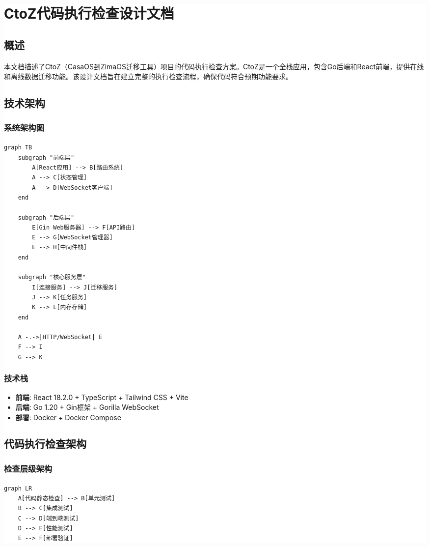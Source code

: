 # CtoZ代码执行检查设计文档

## 概述

本文档描述了CtoZ（CasaOS到ZimaOS迁移工具）项目的代码执行检查方案。CtoZ是一个全栈应用，包含Go后端和React前端，提供在线和离线数据迁移功能。该设计文档旨在建立完整的执行检查流程，确保代码符合预期功能要求。

## 技术架构

### 系统架构图

```mermaid
graph TB
    subgraph "前端层"
        A[React应用] --> B[路由系统]
        A --> C[状态管理]
        A --> D[WebSocket客户端]
    end
    
    subgraph "后端层"
        E[Gin Web服务器] --> F[API路由]
        E --> G[WebSocket管理器]
        E --> H[中间件栈]
    end
    
    subgraph "核心服务层"
        I[连接服务] --> J[迁移服务]
        J --> K[任务服务]
        K --> L[内存存储]
    end
    
    A -.->|HTTP/WebSocket| E
    F --> I
    G --> K
```

### 技术栈

- **前端**: React 18.2.0 + TypeScript + Tailwind CSS + Vite
- **后端**: Go 1.20 + Gin框架 + Gorilla WebSocket
- **部署**: Docker + Docker Compose

## 代码执行检查架构

### 检查层级架构

```mermaid
graph LR
    A[代码静态检查] --> B[单元测试]
    B --> C[集成测试]
    C --> D[端到端测试]
    D --> E[性能测试]
    E --> F[部署验证]
```
